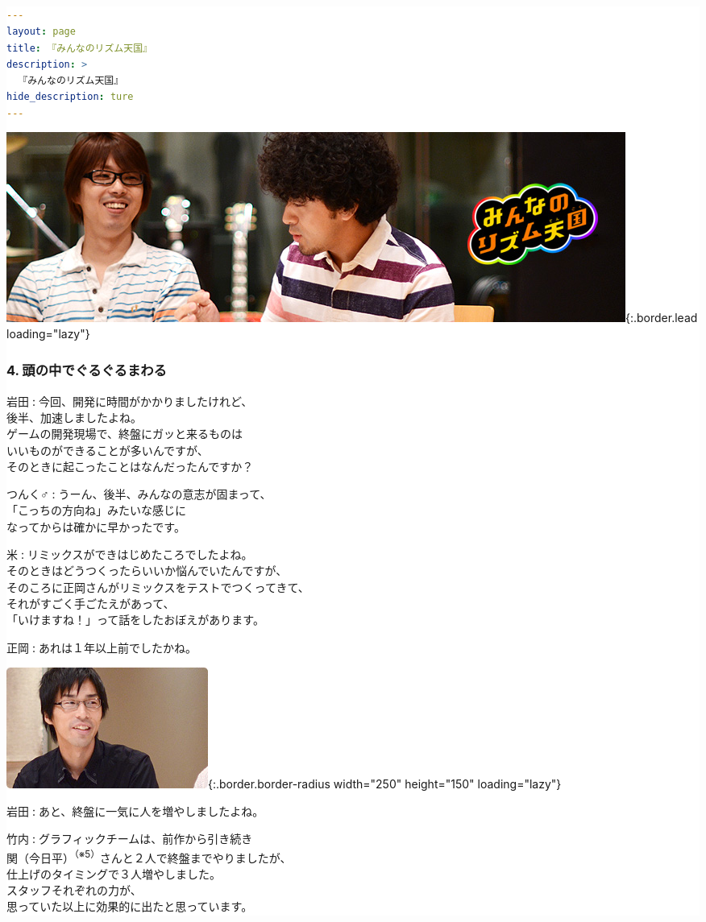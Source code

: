 ```yaml
---
layout: page
title: 『みんなのリズム天国』
description: >
  『みんなのリズム天国』
hide_description: ture
---
```


![](/interviews/jp/wii/somj/vol1/img/mainvisual4.jpg){:.border.lead loading="lazy"}

### 4. 頭の中でぐるぐるまわる

岩田
: 今回、開発に時間がかかりましたけれど、<br>後半、加速しましたよね。<br>ゲームの開発現場で、終盤にガッと来るものは<br>いいものができることが多いんですが、<br>そのときに起こったことはなんだったんですか？

つんく♂
: うーん、後半、みんなの意志が固まって、<br>「こっちの方向ね」みたいな感じに<br>なってからは確かに早かったです。

米
: リミックスができはじめたころでしたよね。<br>そのときはどうつくったらいいか悩んでいたんですが、<br>そのころに正岡さんがリミックスをテストでつくってきて、<br>それがすごく手ごたえがあって、<br>「いけますね！」って話をしたおぼえがあります。

正岡
: あれは１年以上前でしたかね。

![](/interviews/jp/wii/somj/vol1/img/photo19.jpg){:.border.border-radius width="250" height="150" loading="lazy"}

岩田
: あと、終盤に一気に人を増やしましたよね。

竹内
: グラフィックチームは、前作から引き続き<br>関（今日平）<sup>（※5）</sup>さんと２人で終盤までやりましたが、<br>仕上げのタイミングで３人増やしました。<br>スタッフそれぞれの力が、<br>思っていた以上に効果的に出たと思っています。
